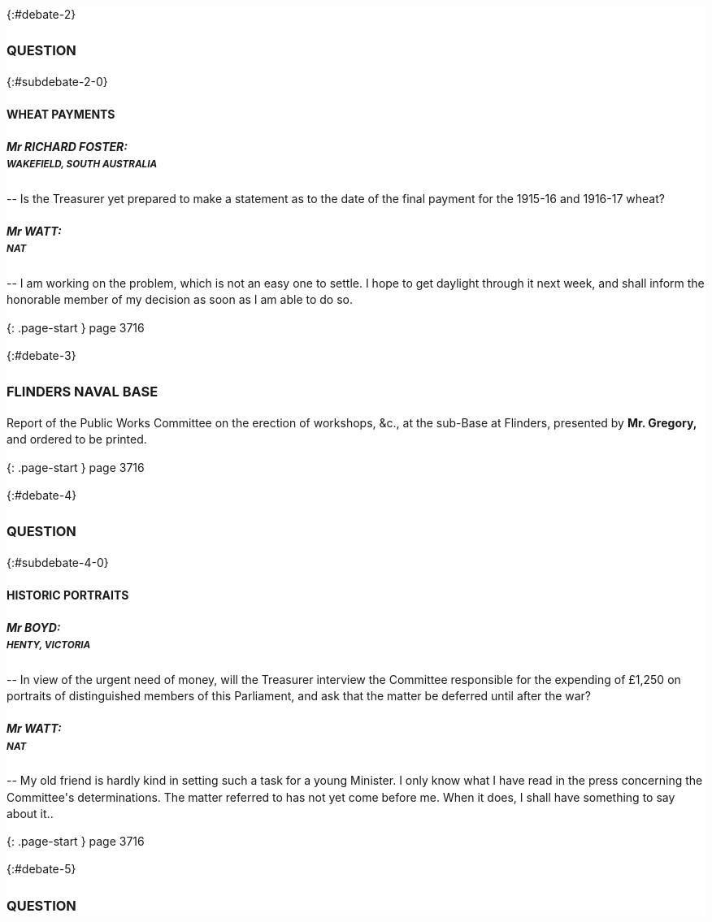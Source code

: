 {:#debate-2}
### QUESTION

{:#subdebate-2-0}
#### WHEAT PAYMENTS

##### Mr RICHARD FOSTER:<br><small class="text-muted">WAKEFIELD, SOUTH AUSTRALIA</small>

-- Is the Treasurer yet prepared to make a statement as to the date of the final payment for the 1915-16 and 1916-17 wheat? 

##### Mr WATT:<br><small class="text-muted">NAT</small>

-- I am working on the problem, which is not an easy one to settle. I hope to get daylight through it next week, and shall inform the honorable member of my decision as soon as I am able to do so. 

{: .page-start }
page 3716

{:#debate-3}
### FLINDERS NAVAL BASE

Report of the Public Works Committee on the erection of workshops, &amp;c., at the sub-Base at Flinders, presented by  **Mr. Gregory,**  and ordered to be printed. 

{: .page-start }
page 3716

{:#debate-4}
### QUESTION

{:#subdebate-4-0}
#### HISTORIC PORTRAITS

##### Mr BOYD:<br><small class="text-muted">HENTY, VICTORIA</small>

-- In view of the urgent need of money, will the Treasurer interview the Committee responsible for the expending of £1,250 on portraits of distinguished members of this Parliament, and ask that the matter be deferred until after the war? 

##### Mr WATT:<br><small class="text-muted">NAT</small>

-- My old friend is hardly kind in setting such a task for a young Minister. I only know what I have read in the press concerning the Committee's determinations. The matter referred to has not yet come before me. When it does, I shall have something to say about it.. 

{: .page-start }
page 3716

{:#debate-5}
### QUESTION
